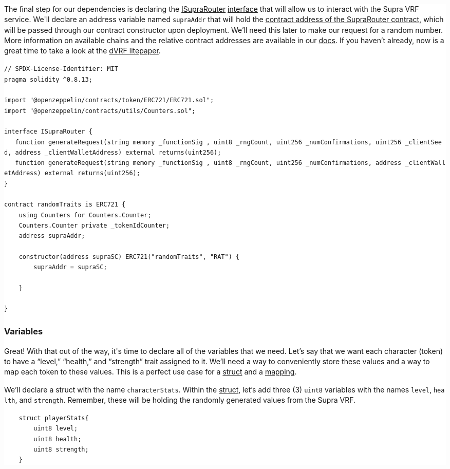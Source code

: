 The final step for our dependencies is declaring the [ISupraRouter](https://github.com/nolan-supra/docs-test/blob/guides/oracles/dvrf/v2-guide.md) [interface](https://docs.soliditylang.org/en/v0.8.17/contracts.html#interfaces) that will allow us to interact with the Supra VRF service. We'll declare an address variable named `supraAddr` that will hold the [contract address of the SupraRouter contract](https://github.com/nolan-supra/docs-test/blob/guides/oracles/dvrf/networks.md), which will be passed through our contract constructor upon deployment. We’ll need this later to make our request for a random number. More information on available chains and the relative contract addresses are available in our [docs](https://github.com/nolan-supra/docs-test/blob/guides/oracles/dvrf/networks.md). If you haven’t already, now is a great time to take a look at the [dVRF litepaper](https://supra.com/news/supra-distributed-vrf/).

```solidity
// SPDX-License-Identifier: MIT
pragma solidity ^0.8.13;

import "@openzeppelin/contracts/token/ERC721/ERC721.sol";
import "@openzeppelin/contracts/utils/Counters.sol";
 
interface ISupraRouter {
   function generateRequest(string memory _functionSig , uint8 _rngCount, uint256 _numConfirmations, uint256 _clientSeed, address _clientWalletAddress) external returns(uint256);
   function generateRequest(string memory _functionSig , uint8 _rngCount, uint256 _numConfirmations, address _clientWalletAddress) external returns(uint256);
}
 
contract randomTraits is ERC721 {
    using Counters for Counters.Counter;
    Counters.Counter private _tokenIdCounter;
    address supraAddr;
 
    constructor(address supraSC) ERC721("randomTraits", "RAT") {
        supraAddr = supraSC;
 
    }
 
}
```

### Variables

Great! With that out of the way, it's time to declare all of the variables that we need. Let’s say that we want each character (token) to have a “level,” “health,” and “strength” trait assigned to it. We’ll need a way to conveniently store these values and a way to map each token to these values. This is a perfect use case for a [struct](https://docs.soliditylang.org/en/v0.8.17/types.html?highlight=structs#structs) and a [mapping](https://docs.soliditylang.org/en/v0.8.17/style-guide.html?highlight=mapping#mappings).

We’ll declare a struct with the name `characterStats`. Within the [struct](https://docs.soliditylang.org/en/v0.8.17/types.html?highlight=structs#structs), let’s add three (3) `uint8` variables with the names `level`, `health`, and `strength`. Remember, these will be holding the randomly generated values from the Supra VRF.

```solidity
    struct playerStats{
        uint8 level;
        uint8 health;
        uint8 strength;
    }
```
